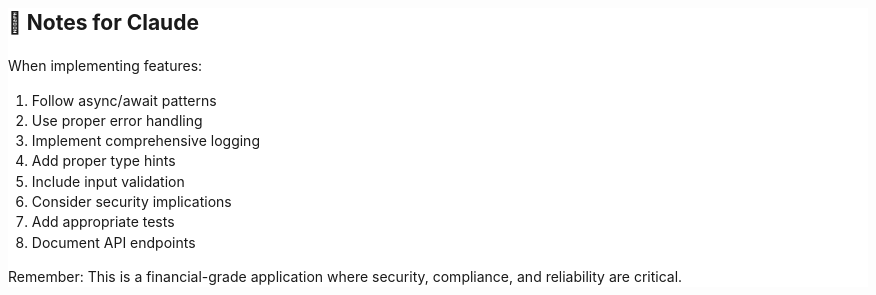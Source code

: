 ## 📝 Notes for Claude

When implementing features:
1. Follow async/await patterns
2. Use proper error handling
3. Implement comprehensive logging
4. Add proper type hints
5. Include input validation
6. Consider security implications
7. Add appropriate tests
8. Document API endpoints

Remember: This is a financial-grade application where security, compliance, and reliability are critical.
